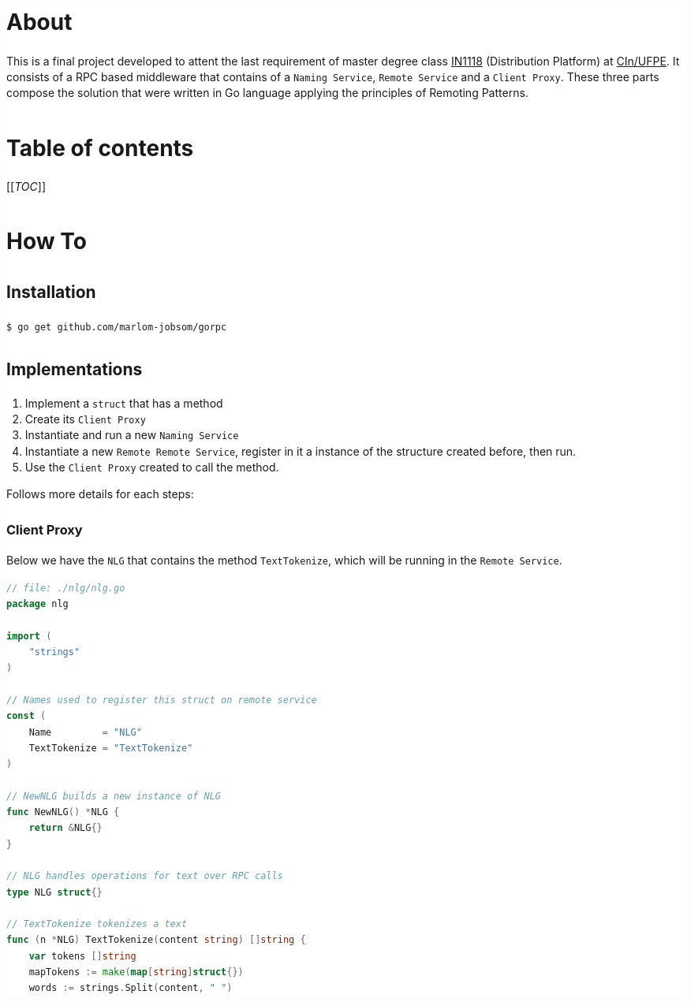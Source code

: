 # About
This is a final project developed to attent the last requirement of master degree class [IN1118](https://sites.google.com/a/cin.ufpe.br/in1118/home) (Distribution Platform) at [CIn/UFPE](https://portal.cin.ufpe.br/). It consists of a RPC based middleware that contains of a `Naming Service`, `Remote Service` and a `Client Proxy`. These three parts compose the solution that were written in Go language applying the principles of Remoting Patterns.


# Table of contents

[[_TOC_]]

# How To

## Installation
```shell
$ go get github.com/marlom-jobsom/gorpc
```

## Implementations
1. Implement a `struct` that has a method
2. Create its `Client Proxy`
3. Instantiate and run a new `Naming Service`
4. Instantiate a new `Remote Remote Service`, register in it a instance of the structure created before, then run.
5. Use the `Client Proxy` created to call the method.

Follows more details for each steps:

### Client Proxy
Below we have the `NLG` that contains the method `TextTokenize`, which will be running in the `Remote Service`.

```go
// file: ./nlg/nlg.go
package nlg

import (
    "strings"
)

// Names used to register this struct on remote service
const (
    Name         = "NLG"
    TextTokenize = "TextTokenize"
)

// NewNLG builds a new instance of NLG
func NewNLG() *NLG {
    return &NLG{}
}

// NLG handles operations for text over RPC calls
type NLG struct{}

// TextTokenize tokenizes a text
func (n *NLG) TextTokenize(content string) []string {
    var tokens []string
    mapTokens := make(map[string]struct{})
    words := strings.Split(content, " ")
```